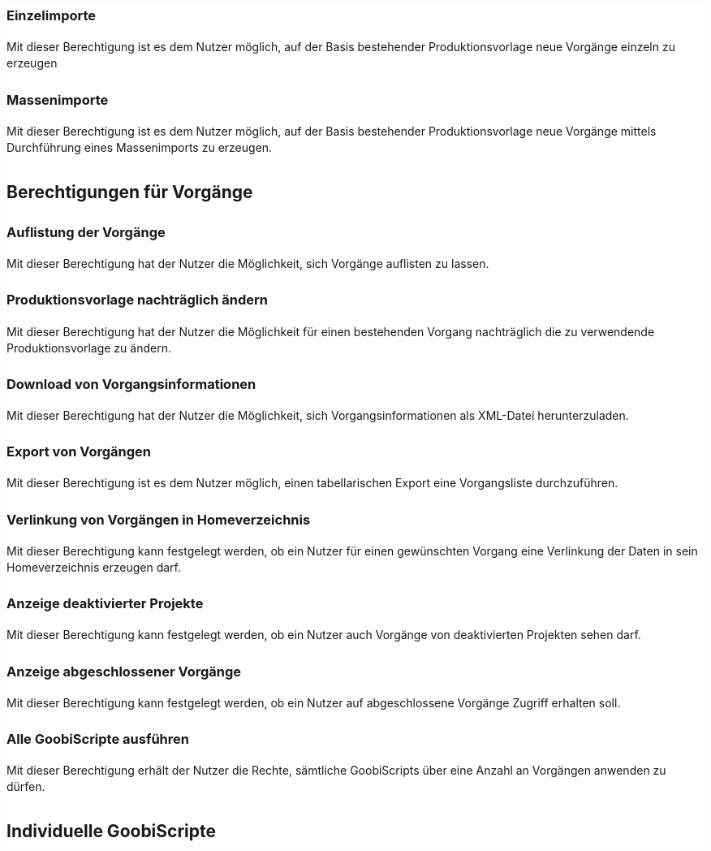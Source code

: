 ### Einzelimporte

Mit dieser Berechtigung ist es dem Nutzer möglich, auf der Basis bestehender Produktionsvorlage neue Vorgänge einzeln zu erzeugen

### Massenimporte

Mit dieser Berechtigung ist es dem Nutzer möglich, auf der Basis bestehender Produktionsvorlage neue Vorgänge mittels Durchführung eines Massenimports zu erzeugen.

## Berechtigungen für Vorgänge

### Auflistung der Vorgänge

Mit dieser Berechtigung hat der Nutzer die Möglichkeit, sich Vorgänge auflisten zu lassen.

### Produktionsvorlage nachträglich ändern

Mit dieser Berechtigung hat der Nutzer die Möglichkeit für einen bestehenden Vorgang nachträglich die zu verwendende Produktionsvorlage zu ändern.

### Download von Vorgangsinformationen

Mit dieser Berechtigung hat der Nutzer die Möglichkeit, sich Vorgangsinformationen als XML-Datei herunterzuladen.

### Export von Vorgängen

Mit dieser Berechtigung ist es dem Nutzer möglich, einen tabellarischen Export eine Vorgangsliste durchzuführen.

### Verlinkung von Vorgängen in Homeverzeichnis

Mit dieser Berechtigung kann festgelegt werden, ob ein Nutzer für einen gewünschten Vorgang eine Verlinkung der Daten in sein Homeverzeichnis erzeugen darf.

### Anzeige deaktivierter Projekte

Mit dieser Berechtigung kann festgelegt werden, ob ein Nutzer auch Vorgänge von deaktivierten Projekten sehen darf.

### Anzeige abgeschlossener Vorgänge

Mit dieser Berechtigung kann festgelegt werden, ob ein Nutzer auf abgeschlossene Vorgänge Zugriff erhalten soll.

### Alle GoobiScripte ausführen

Mit dieser Berechtigung erhält der Nutzer die Rechte, sämtliche GoobiScripts über eine Anzahl an Vorgängen anwenden zu dürfen.

## Individuelle GoobiScripte
